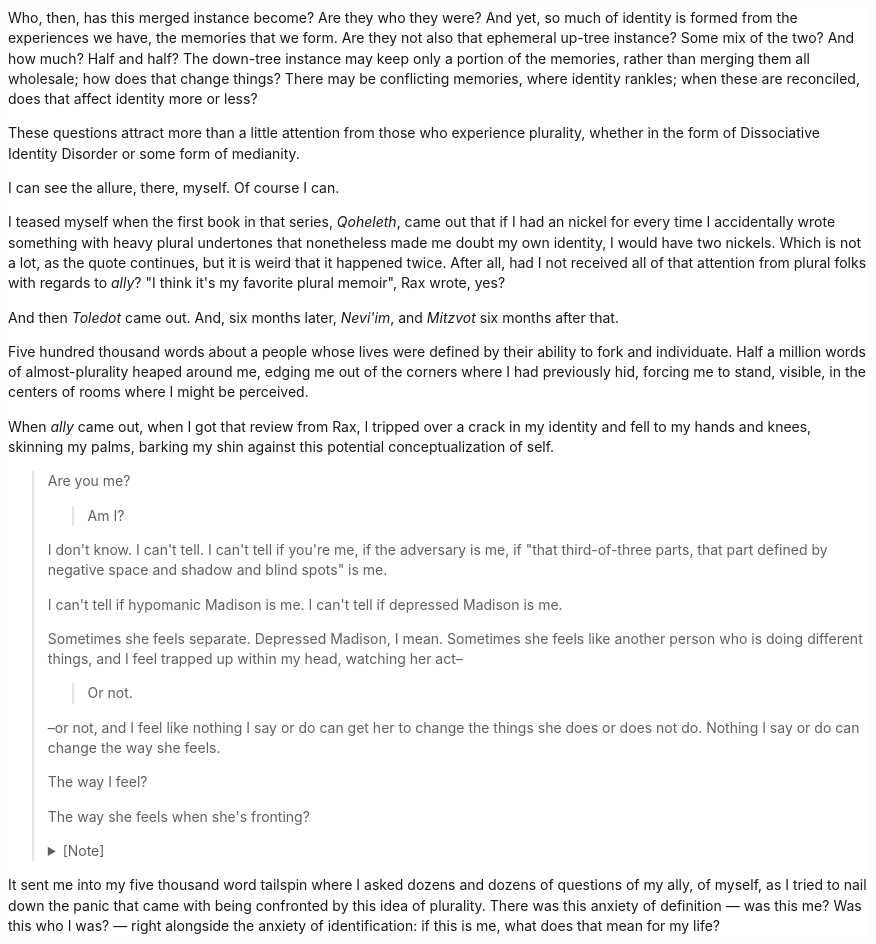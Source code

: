 Who, then, has this merged instance become? Are they who they were? And yet, so much of identity is formed from the experiences we have, the memories that we form. Are they not also that ephemeral up-tree instance? Some mix of the two? And how much? Half and half? The down-tree instance may keep only a portion of the memories, rather than merging them all wholesale; how does that change things? There may be conflicting memories, where identity rankles; when these are reconciled, does that affect identity more or less?

These questions attract more than a little attention from those who experience plurality, whether in the form of Dissociative Identity Disorder or some form of medianity.

I can see the allure, there, myself. Of course I can.

I teased myself when the first book in that series, *Qoheleth*, came out that if I had an nickel for every time I accidentally wrote something with heavy plural undertones that nonetheless made me doubt my own identity, I would have two nickels. Which is not a lot, as the quote continues, but it is weird that it happened twice. After all, had I not received all of that attention from plural folks with regards to *ally*? "I think it's my favorite plural memoir", Rax wrote, yes?

And then *Toledot* came out. And, six months later, *Nevi'im*, and *Mitzvot* six months after that.

Five hundred thousand words about a people whose lives were defined by their ability to fork and individuate. Half a million words of almost-plurality heaped around me, edging me out of the corners where I had previously hid, forcing me to stand, visible, in the centers of rooms where I might be perceived.

When *ally* came out, when I got that review from Rax, I tripped over a crack in my identity and fell to my hands and knees, skinning my palms, barking my shin against this potential conceptualization of self.

<blockquote>
Are you me?

<blockquote>
Am I?
</blockquote>

I don't know. I can't tell. I can't tell if you're me, if the adversary is me, if "that third-of-three parts, that part defined by negative space and shadow and blind spots" is me.

I can't tell if hypomanic Madison is me. I can't tell if depressed Madison is me.

Sometimes she feels separate. Depressed Madison, I mean. Sometimes she feels like another person who is doing different things, and I feel trapped up within my head, watching her act–

<blockquote>
Or not.
</blockquote>

–or not, and I feel like nothing I say or do can get her to change the things she does or does not do. Nothing I say or do can change the way she feels.

The way I feel?

The way she feels when she's fronting? <details><summary>[Note]</summary></details>
</blockquote>

It sent me into my five thousand word tailspin where I asked dozens and dozens of questions of my ally, of myself, as I tried to nail down the panic that came with being confronted by this idea of plurality. There was this anxiety of definition — was this me? Was this who I was? — right alongside the anxiety of identification: if this is me, what does that mean for my life?
